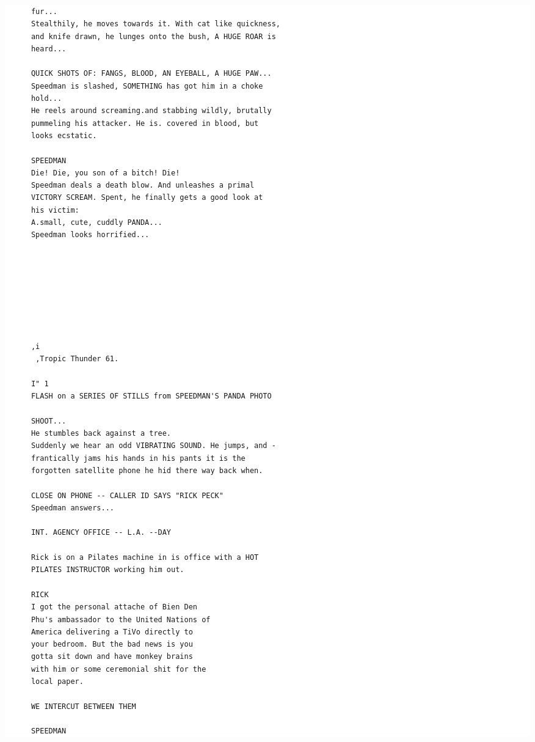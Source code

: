           fur...
          Stealthily, he moves towards it. With cat like quickness,
          and knife drawn, he lunges onto the bush, A HUGE ROAR is
          heard...

          QUICK SHOTS OF: FANGS, BLOOD, AN EYEBALL, A HUGE PAW...
          Speedman is slashed, SOMETHING has got him in a choke
          hold...
          He reels around screaming.and stabbing wildly, brutally
          pummeling his attacker. He is. covered in blood, but
          looks ecstatic.

          SPEEDMAN
          Die! Die, you son of a bitch! Die!
          Speedman deals a death blow. And unleashes a primal
          VICTORY SCREAM. Spent, he finally gets a good look at
          his victim:
          A.small, cute, cuddly PANDA...
          Speedman looks horrified...

          

          

          

          
          ,i
           ,Tropic Thunder 61.

          I" 1
          FLASH on a SERIES OF STILLS from SPEEDMAN'S PANDA PHOTO

          SHOOT...
          He stumbles back against a tree.
          Suddenly we hear an odd VIBRATING SOUND. He jumps, and -
          frantically jams his hands in his pants it is the
          forgotten satellite phone he hid there way back when.

          CLOSE ON PHONE -- CALLER ID SAYS "RICK PECK"
          Speedman answers...

          INT. AGENCY OFFICE -- L.A. --DAY

          Rick is on a Pilates machine in is office with a HOT
          PILATES INSTRUCTOR working him out.

          RICK
          I got the personal attache of Bien Den
          Phu's ambassador to the United Nations of
          America delivering a TiVo directly to
          your bedroom. But the bad news is you
          gotta sit down and have monkey brains
          with him or some ceremonial shit for the
          local paper.

          WE INTERCUT BETWEEN THEM

          SPEEDMAN
